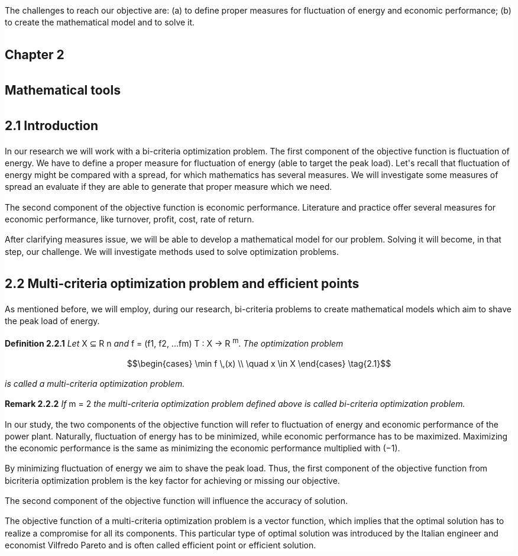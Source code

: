 The challenges to reach our objective are: (a) to define proper measures for fluctuation of energy and economic performance; (b) to create the mathematical model and to solve it.

## <span id="page-21-0"></span>**Chapter 2**

## **Mathematical tools**

## <span id="page-21-1"></span>**2.1 Introduction**

In our research we will work with a bi-criteria optimization problem. The first component of the objective function is fluctuation of energy. We have to define a proper measure for fluctuation of energy (able to target the peak load). Let's recall that fluctuation of energy might be compared with a spread, for which mathematics has several measures. We will investigate some measures of spread an evaluate if they are able to generate that proper measure which we need.

The second component of the objective function is economic performance. Literature and practice offer several measures for economic performance, like turnover, profit, cost, rate of return.

After clarifying measures issue, we will be able to develop a mathematical model for our problem. Solving it will become, in that step, our challenge. We will investigate methods used to solve optimization problems.

## <span id="page-21-2"></span>**2.2 Multi-criteria optimization problem and efficient points**

As mentioned before, we will employ, during our research, bi-criteria problems to create mathematical models which aim to shave the peak load of energy.

**Definition 2.2.1** *Let* X ⊆ R n *and* f = (f1, f2, ...fm) T : X → R <sup>m</sup>. *The optimization problem*

<span id="page-21-3"></span>
$$\begin{cases} \min f \,(x) \\ \quad x \in X \end{cases} \tag{2.1}$$

*is called a multi-criteria optimization problem.*

**Remark 2.2.2** *If* m = 2 *the multi-criteria optimization problem defined above is called bi-criteria optimization problem.*

In our study, the two components of the objective function will refer to fluctuation of energy and economic performance of the power plant. Naturally, fluctuation of energy has to be minimized, while economic performance has to be maximized. Maximizing the economic performance is the same as minimizing the economic performance multiplied with (−1).

By minimizing fluctuation of energy we aim to shave the peak load. Thus, the first component of the objective function from bicriteria optimization problem is the key factor for achieving or missing our objective.

The second component of the objective function will influence the accuracy of solution.

The objective function of a multi-criteria optimization problem is a vector function, which implies that the optimal solution has to realize a compromise for all its components. This particular type of optimal solution was introduced by the Italian engineer and economist Vilfredo Pareto and is often called efficient point or efficient solution.

